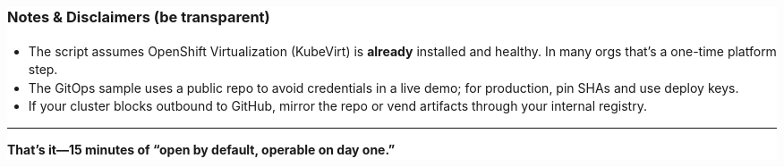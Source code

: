 
### Notes & Disclaimers (be transparent)

- The script assumes OpenShift Virtualization (KubeVirt) is **already** installed and healthy. In many orgs that’s a one-time platform step.  
- The GitOps sample uses a public repo to avoid credentials in a live demo; for production, pin SHAs and use deploy keys.  
- If your cluster blocks outbound to GitHub, mirror the repo or vend artifacts through your internal registry.

---

**That’s it—15 minutes of “open by default, operable on day one.”**

